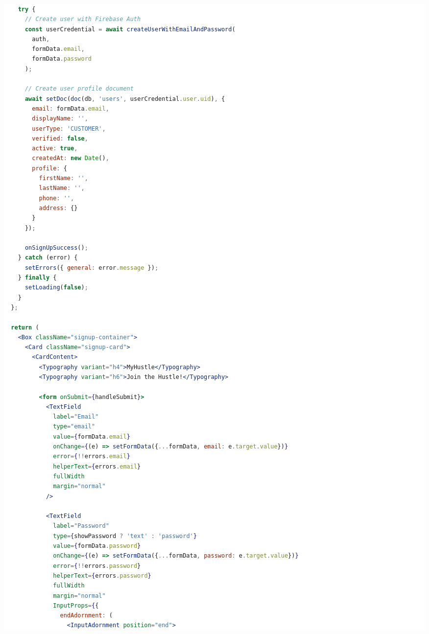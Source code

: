 ```jsx
    try {
      // Create user with Firebase Auth
      const userCredential = await createUserWithEmailAndPassword(
        auth, 
        formData.email, 
        formData.password
      );
      
      // Create user profile document
      await setDoc(doc(db, 'users', userCredential.user.uid), {
        email: formData.email,
        displayName: '',
        userType: 'CUSTOMER',
        verified: false,
        active: true,
        createdAt: new Date(),
        profile: {
          firstName: '',
          lastName: '',
          phone: '',
          address: {}
        }
      });
      
      onSignUpSuccess();
    } catch (error) {
      setErrors({ general: error.message });
    } finally {
      setLoading(false);
    }
  };

  return (
    <Box className="signup-container">
      <Card className="signup-card">
        <CardContent>
          <Typography variant="h4">MyHustle</Typography>
          <Typography variant="h6">Join the Hustle!</Typography>
          
          <form onSubmit={handleSubmit}>
            <TextField
              label="Email"
              type="email"
              value={formData.email}
              onChange={(e) => setFormData({...formData, email: e.target.value})}
              error={!!errors.email}
              helperText={errors.email}
              fullWidth
              margin="normal"
            />
            
            <TextField
              label="Password"
              type={showPassword ? 'text' : 'password'}
              value={formData.password}
              onChange={(e) => setFormData({...formData, password: e.target.value})}
              error={!!errors.password}
              helperText={errors.password}
              fullWidth
              margin="normal"
              InputProps={{
                endAdornment: (
                  <InputAdornment position="end">
```